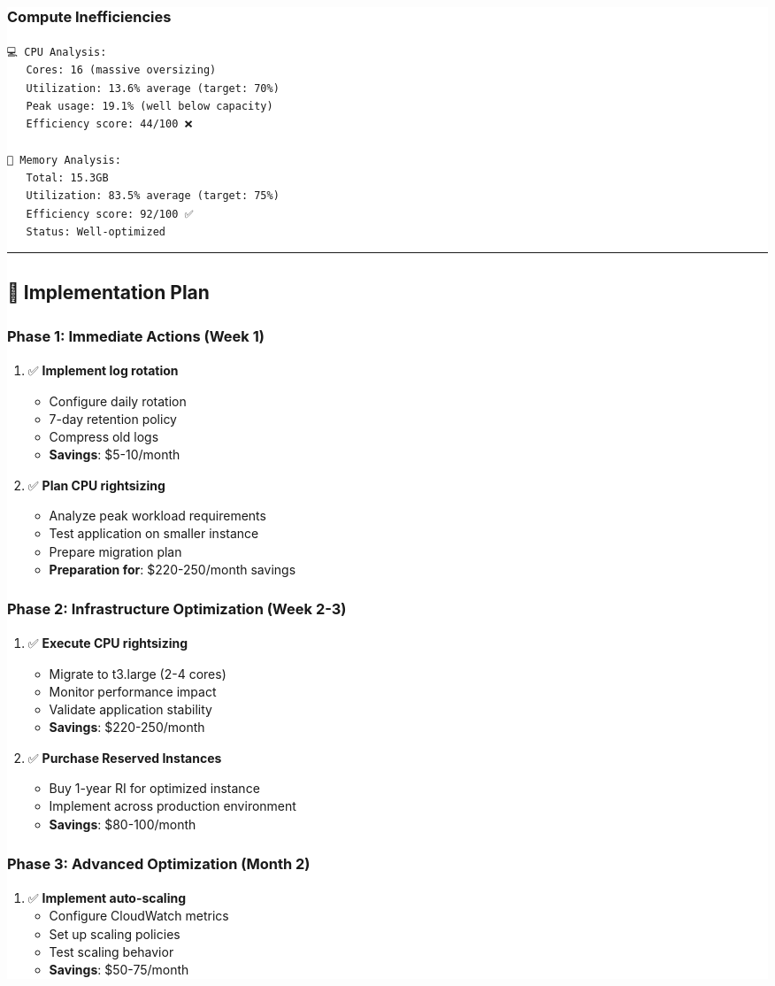 ### Compute Inefficiencies
```
💻 CPU Analysis:
   Cores: 16 (massive oversizing)
   Utilization: 13.6% average (target: 70%)
   Peak usage: 19.1% (well below capacity)
   Efficiency score: 44/100 ❌

🧠 Memory Analysis:
   Total: 15.3GB
   Utilization: 83.5% average (target: 75%)
   Efficiency score: 92/100 ✅
   Status: Well-optimized
```

---

## 🚀 Implementation Plan

### **Phase 1: Immediate Actions (Week 1)**
1. ✅ **Implement log rotation**
   - Configure daily rotation
   - 7-day retention policy
   - Compress old logs
   - **Savings**: $5-10/month

2. ✅ **Plan CPU rightsizing**
   - Analyze peak workload requirements
   - Test application on smaller instance
   - Prepare migration plan
   - **Preparation for**: $220-250/month savings

### **Phase 2: Infrastructure Optimization (Week 2-3)**
1. ✅ **Execute CPU rightsizing**
   - Migrate to t3.large (2-4 cores)
   - Monitor performance impact
   - Validate application stability
   - **Savings**: $220-250/month

2. ✅ **Purchase Reserved Instances**
   - Buy 1-year RI for optimized instance
   - Implement across production environment
   - **Savings**: $80-100/month

### **Phase 3: Advanced Optimization (Month 2)**
1. ✅ **Implement auto-scaling**
   - Configure CloudWatch metrics
   - Set up scaling policies
   - Test scaling behavior
   - **Savings**: $50-75/month
